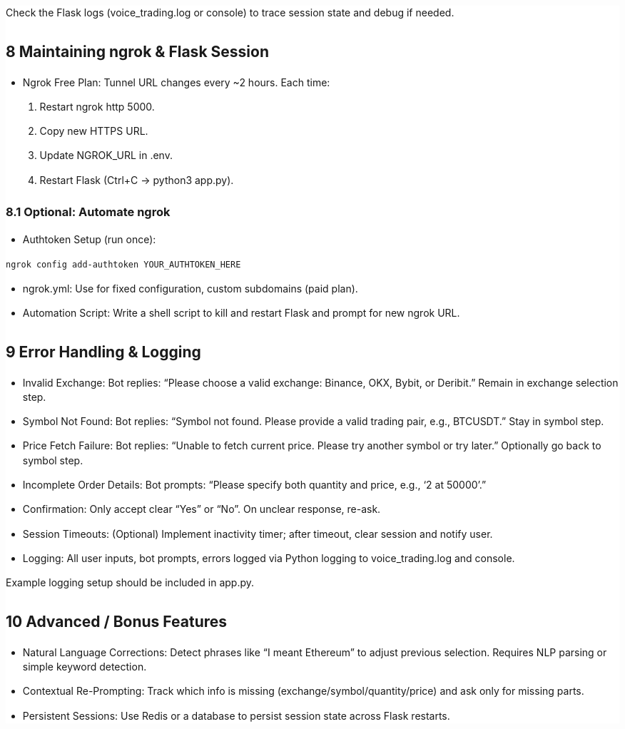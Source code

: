 Check the Flask logs (voice_trading.log or console) to trace session state and debug if needed.

## 8 Maintaining ngrok & Flask Session

- Ngrok Free Plan: Tunnel URL changes every ~2 hours. Each time:

  1. Restart ngrok http 5000.

  2. Copy new HTTPS URL.

  3. Update NGROK_URL in .env.

  4. Restart Flask (Ctrl+C → python3 app.py).

### 8.1 Optional: Automate ngrok

- Authtoken Setup (run once):
 ```
ngrok config add-authtoken YOUR_AUTHTOKEN_HERE
```
- ngrok.yml: Use for fixed configuration, custom subdomains (paid plan).

- Automation Script: Write a shell script to kill and restart Flask and prompt for new ngrok URL.

## 9 Error Handling & Logging

- Invalid Exchange: Bot replies: “Please choose a valid exchange: Binance, OKX, Bybit, or Deribit.” Remain in exchange selection step.

- Symbol Not Found: Bot replies: “Symbol not found. Please provide a valid trading pair, e.g., BTCUSDT.” Stay in symbol step.

- Price Fetch Failure: Bot replies: “Unable to fetch current price. Please try another symbol or try later.” Optionally go back to symbol step.

- Incomplete Order Details: Bot prompts: “Please specify both quantity and price, e.g., ‘2 at 50000’.”

- Confirmation: Only accept clear “Yes” or “No”. On unclear response, re-ask.

- Session Timeouts: (Optional) Implement inactivity timer; after timeout, clear session and notify user.

- Logging: All user inputs, bot prompts, errors logged via Python logging to voice_trading.log and console.

Example logging setup should be included in app.py.

## 10 Advanced / Bonus Features

- Natural Language Corrections: Detect phrases like “I meant Ethereum” to adjust previous selection. Requires NLP parsing or simple keyword detection.

- Contextual Re-Prompting: Track which info is missing (exchange/symbol/quantity/price) and ask only for missing parts.

- Persistent Sessions: Use Redis or a database to persist session state across Flask restarts.
